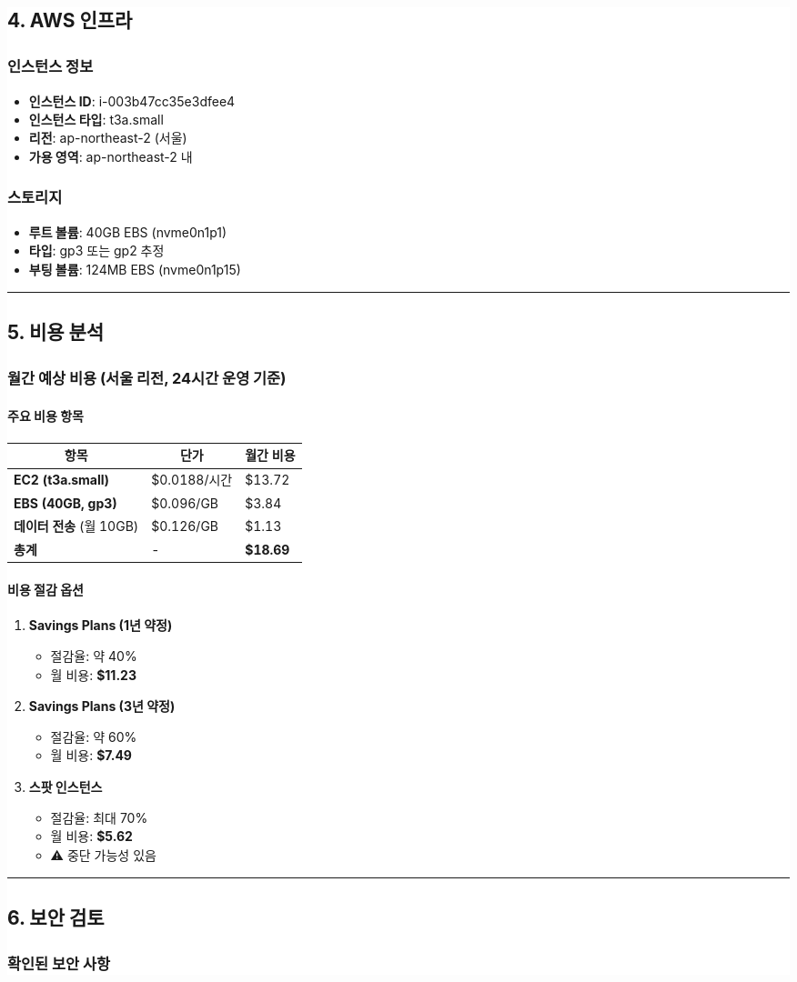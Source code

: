 
## 4. AWS 인프라

### 인스턴스 정보
- **인스턴스 ID**: i-003b47cc35e3dfee4
- **인스턴스 타입**: t3a.small
- **리전**: ap-northeast-2 (서울)
- **가용 영역**: ap-northeast-2 내

### 스토리지
- **루트 볼륨**: 40GB EBS (nvme0n1p1)
- **타입**: gp3 또는 gp2 추정
- **부팅 볼륨**: 124MB EBS (nvme0n1p15)

---

## 5. 비용 분석

### 월간 예상 비용 (서울 리전, 24시간 운영 기준)

#### 주요 비용 항목

| 항목 | 단가 | 월간 비용 |
|-----|------|----------|
| **EC2 (t3a.small)** | $0.0188/시간 | $13.72 |
| **EBS (40GB, gp3)** | $0.096/GB | $3.84 |
| **데이터 전송** (월 10GB) | $0.126/GB | $1.13 |
| **총계** | - | **$18.69** |

#### 비용 절감 옵션

1. **Savings Plans (1년 약정)**
   - 절감율: 약 40%
   - 월 비용: **$11.23**

2. **Savings Plans (3년 약정)**
   - 절감율: 약 60%
   - 월 비용: **$7.49**

3. **스팟 인스턴스**
   - 절감율: 최대 70%
   - 월 비용: **$5.62**
   - ⚠️ 중단 가능성 있음

---

## 6. 보안 검토

### 확인된 보안 사항

